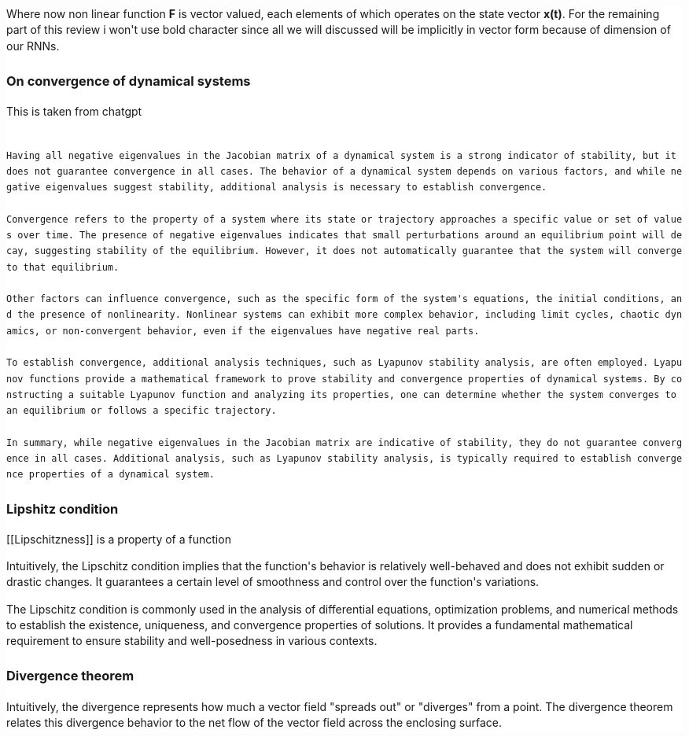 Where now non linear function $\mathbf{F}$ is vector valued, each elements of which operates on the state vector $\mathbf{x(t)}$. For the remaining part of this review i won't use bold character since all we will discussed will be implicitly in vector form because of dimension of our RNNs.

### On convergence of dynamical systems

This is taken from chatgpt

```ad-abstract

Having all negative eigenvalues in the Jacobian matrix of a dynamical system is a strong indicator of stability, but it does not guarantee convergence in all cases. The behavior of a dynamical system depends on various factors, and while negative eigenvalues suggest stability, additional analysis is necessary to establish convergence.

Convergence refers to the property of a system where its state or trajectory approaches a specific value or set of values over time. The presence of negative eigenvalues indicates that small perturbations around an equilibrium point will decay, suggesting stability of the equilibrium. However, it does not automatically guarantee that the system will converge to that equilibrium.

Other factors can influence convergence, such as the specific form of the system's equations, the initial conditions, and the presence of nonlinearity. Nonlinear systems can exhibit more complex behavior, including limit cycles, chaotic dynamics, or non-convergent behavior, even if the eigenvalues have negative real parts.

To establish convergence, additional analysis techniques, such as Lyapunov stability analysis, are often employed. Lyapunov functions provide a mathematical framework to prove stability and convergence properties of dynamical systems. By constructing a suitable Lyapunov function and analyzing its properties, one can determine whether the system converges to an equilibrium or follows a specific trajectory.

In summary, while negative eigenvalues in the Jacobian matrix are indicative of stability, they do not guarantee convergence in all cases. Additional analysis, such as Lyapunov stability analysis, is typically required to establish convergence properties of a dynamical system.
```

### Lipshitz condition

[[Lipschitzness]] is a property of a function

Intuitively, the Lipschitz condition implies that the function's behavior is relatively well-behaved and does not exhibit sudden or drastic changes. It guarantees a certain level of smoothness and control over the function's variations.

The Lipschitz condition is commonly used in the analysis of differential equations, optimization problems, and numerical methods to establish the existence, uniqueness, and convergence properties of solutions. It provides a fundamental mathematical requirement to ensure stability and well-posedness in various contexts.

### Divergence theorem

Intuitively, the divergence represents how much a vector field "spreads out" or "diverges" from a point. The divergence theorem relates this divergence behavior to the net flow of the vector field across the enclosing surface.
